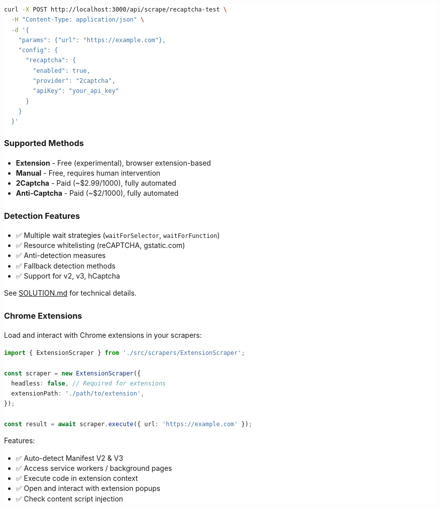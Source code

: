 ```bash
curl -X POST http://localhost:3000/api/scrape/recaptcha-test \
  -H "Content-Type: application/json" \
  -d '{
    "params": {"url": "https://example.com"},
    "config": {
      "recaptcha": {
        "enabled": true,
        "provider": "2captcha",
        "apiKey": "your_api_key"
      }
    }
  }'
```

### Supported Methods

- **Extension** - Free (experimental), browser extension-based
- **Manual** - Free, requires human intervention
- **2Captcha** - Paid (~$2.99/1000), fully automated
- **Anti-Captcha** - Paid (~$2/1000), fully automated

### Detection Features

- ✅ Multiple wait strategies (`waitForSelector`, `waitForFunction`)
- ✅ Resource whitelisting (reCAPTCHA, gstatic.com)
- ✅ Anti-detection measures
- ✅ Fallback detection methods
- ✅ Support for v2, v3, hCaptcha

See [SOLUTION.md](docs/SOLUTION.md) for technical details.

### Chrome Extensions

Load and interact with Chrome extensions in your scrapers:

```typescript
import { ExtensionScraper } from './src/scrapers/ExtensionScraper';

const scraper = new ExtensionScraper({
  headless: false, // Required for extensions
  extensionPath: './path/to/extension',
});

const result = await scraper.execute({ url: 'https://example.com' });
```

Features:
- ✅ Auto-detect Manifest V2 & V3
- ✅ Access service workers / background pages
- ✅ Execute code in extension context
- ✅ Open and interact with extension popups
- ✅ Check content script injection
